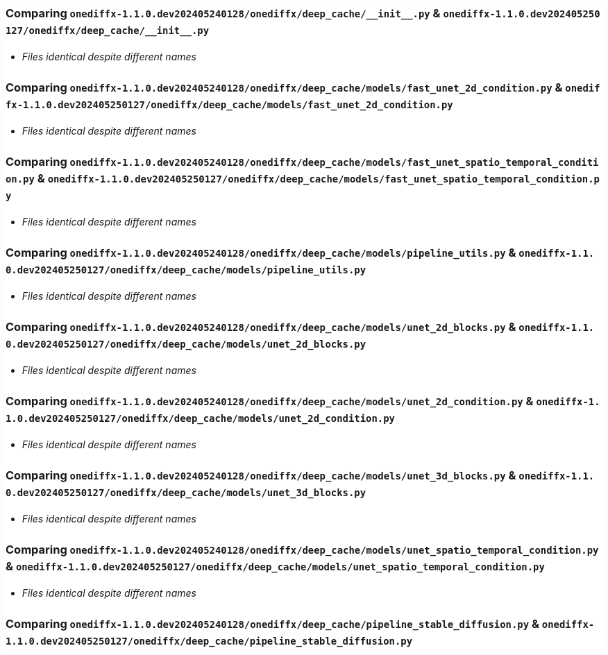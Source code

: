 ### Comparing `onediffx-1.1.0.dev202405240128/onediffx/deep_cache/__init__.py` & `onediffx-1.1.0.dev202405250127/onediffx/deep_cache/__init__.py`

 * *Files identical despite different names*

### Comparing `onediffx-1.1.0.dev202405240128/onediffx/deep_cache/models/fast_unet_2d_condition.py` & `onediffx-1.1.0.dev202405250127/onediffx/deep_cache/models/fast_unet_2d_condition.py`

 * *Files identical despite different names*

### Comparing `onediffx-1.1.0.dev202405240128/onediffx/deep_cache/models/fast_unet_spatio_temporal_condition.py` & `onediffx-1.1.0.dev202405250127/onediffx/deep_cache/models/fast_unet_spatio_temporal_condition.py`

 * *Files identical despite different names*

### Comparing `onediffx-1.1.0.dev202405240128/onediffx/deep_cache/models/pipeline_utils.py` & `onediffx-1.1.0.dev202405250127/onediffx/deep_cache/models/pipeline_utils.py`

 * *Files identical despite different names*

### Comparing `onediffx-1.1.0.dev202405240128/onediffx/deep_cache/models/unet_2d_blocks.py` & `onediffx-1.1.0.dev202405250127/onediffx/deep_cache/models/unet_2d_blocks.py`

 * *Files identical despite different names*

### Comparing `onediffx-1.1.0.dev202405240128/onediffx/deep_cache/models/unet_2d_condition.py` & `onediffx-1.1.0.dev202405250127/onediffx/deep_cache/models/unet_2d_condition.py`

 * *Files identical despite different names*

### Comparing `onediffx-1.1.0.dev202405240128/onediffx/deep_cache/models/unet_3d_blocks.py` & `onediffx-1.1.0.dev202405250127/onediffx/deep_cache/models/unet_3d_blocks.py`

 * *Files identical despite different names*

### Comparing `onediffx-1.1.0.dev202405240128/onediffx/deep_cache/models/unet_spatio_temporal_condition.py` & `onediffx-1.1.0.dev202405250127/onediffx/deep_cache/models/unet_spatio_temporal_condition.py`

 * *Files identical despite different names*

### Comparing `onediffx-1.1.0.dev202405240128/onediffx/deep_cache/pipeline_stable_diffusion.py` & `onediffx-1.1.0.dev202405250127/onediffx/deep_cache/pipeline_stable_diffusion.py`
